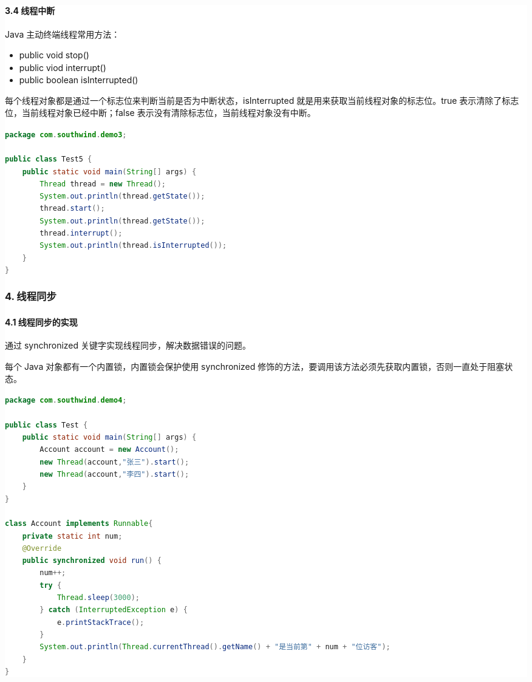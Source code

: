 #### 3.4 线程中断

Java 主动终端线程常用方法：

- public void stop()
- public viod interrupt()
- public boolean isInterrupted()

每个线程对象都是通过一个标志位来判断当前是否为中断状态，isInterrupted 就是用来获取当前线程对象的标志位。true 表示清除了标志位，当前线程对象已经中断；false 表示没有清除标志位，当前线程对象没有中断。

```java
package com.southwind.demo3;

public class Test5 {
    public static void main(String[] args) {
        Thread thread = new Thread();
        System.out.println(thread.getState());
        thread.start();
        System.out.println(thread.getState());
        thread.interrupt();
        System.out.println(thread.isInterrupted());
    }
}
```

### 4. 线程同步

#### 4.1 线程同步的实现

通过 synchronized 关键字实现线程同步，解决数据错误的问题。

每个 Java 对象都有一个内置锁，内置锁会保护使用 synchronized 修饰的方法，要调用该方法必须先获取内置锁，否则一直处于阻塞状态。

```java
package com.southwind.demo4;

public class Test {
    public static void main(String[] args) {
        Account account = new Account();
        new Thread(account,"张三").start();
        new Thread(account,"李四").start();
    }
}

class Account implements Runnable{
    private static int num;
    @Override
    public synchronized void run() {
        num++;
        try {
            Thread.sleep(3000);
        } catch (InterruptedException e) {
            e.printStackTrace();
        }
        System.out.println(Thread.currentThread().getName() + "是当前第" + num + "位访客");
    }
}
```

